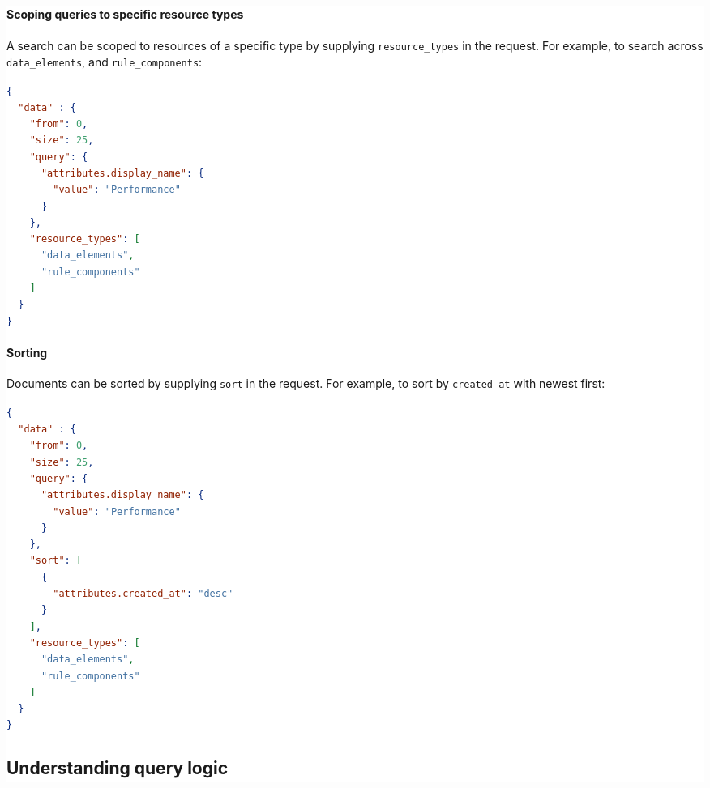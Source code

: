
#### Scoping queries to specific resource types

A search can be scoped to resources of a specific type by supplying `resource_types` in the request. For example, to search across `data_elements`, and `rule_components`:

```json
{
  "data" : {
    "from": 0,
    "size": 25,
    "query": {
      "attributes.display_name": {
        "value": "Performance"
      }
    },
    "resource_types": [
      "data_elements",
      "rule_components"
    ]
  }
}
```

#### Sorting

Documents can be sorted by supplying `sort` in the request. For example, to sort by `created_at` with newest first:

```json
{
  "data" : {
    "from": 0,
    "size": 25,
    "query": {
      "attributes.display_name": {
        "value": "Performance"
      }
    },
    "sort": [
      {
        "attributes.created_at": "desc"
      }
    ],
    "resource_types": [
      "data_elements",
      "rule_components"
    ]
  }
}
```

## Understanding query logic

